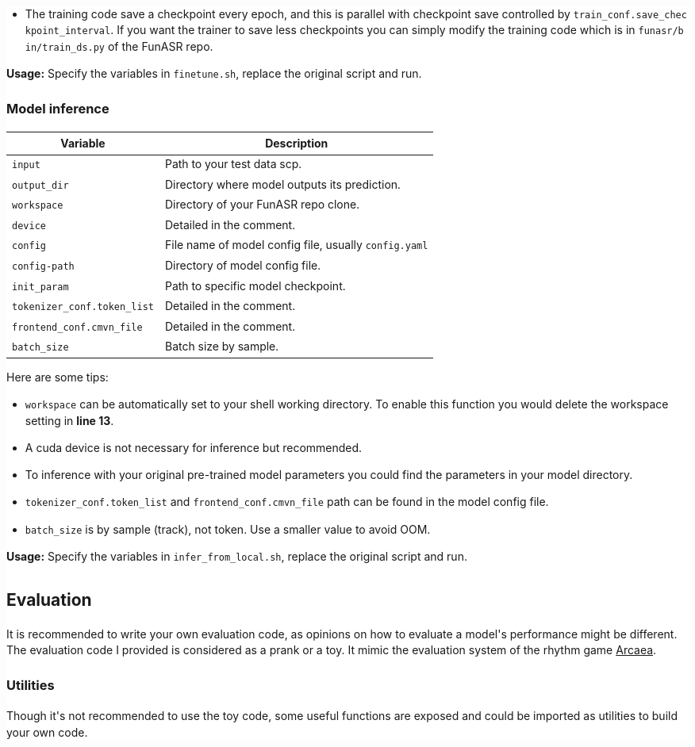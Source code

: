 - The training code save a checkpoint every epoch, and this is parallel with checkpoint save controlled by `train_conf.save_checkpoint_interval`. If you want the trainer to save less checkpoints you can simply modify the training code which is in `funasr/bin/train_ds.py` of the FunASR repo.

**Usage:** Specify the variables in `finetune.sh`, replace the original script and run.

### Model inference

| Variable                    | Description                                           |
| --------------------------- | ----------------------------------------------------- |
| `input`                     | Path to your test data scp.                           |
| `output_dir`                | Directory where model outputs its prediction.         |
| `workspace`                 | Directory of your FunASR repo clone.                  |
| `device`                    | Detailed in the comment.                              |
| `config`                    | File name of model config file, usually `config.yaml` |
| `config-path`               | Directory of model config file.                       |
| `init_param`                | Path to specific model checkpoint.                    |
| `tokenizer_conf.token_list` | Detailed in the comment.                              |
| `frontend_conf.cmvn_file`   | Detailed in the comment.                              |
| `batch_size`                | Batch size by sample.                                 |

Here are some tips:

- `workspace` can be automatically set to your shell working directory. To enable this function you would delete the workspace setting in **line 13**.

- A cuda device is not necessary for inference but recommended.

- To inference with your original pre-trained model parameters you could find the parameters in your model directory.
- `tokenizer_conf.token_list` and `frontend_conf.cmvn_file` path can be found in the model config file.

- `batch_size` is by sample (track), not token. Use a smaller value to avoid OOM.

**Usage:** Specify the variables in `infer_from_local.sh`, replace the original script and run.

## Evaluation

It is recommended to write your own evaluation code, as opinions on how to evaluate a model's performance might be different. The evaluation code I provided is considered as a prank or a toy. It mimic the evaluation system of the rhythm game [Arcaea](https://arcaea.lowiro.com/zh).

### Utilities

Though it's not recommended to use the toy code, some useful functions are exposed and could be imported as utilities to build your own code.
